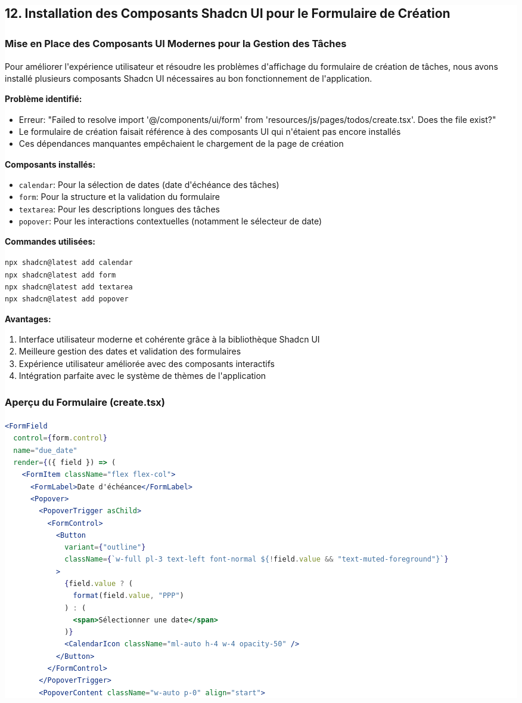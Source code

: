 ## 12. Installation des Composants Shadcn UI pour le Formulaire de Création

### Mise en Place des Composants UI Modernes pour la Gestion des Tâches

Pour améliorer l'expérience utilisateur et résoudre les problèmes d'affichage du formulaire de création de tâches, nous avons installé plusieurs composants Shadcn UI nécessaires au bon fonctionnement de l'application.

**Problème identifié:**
- Erreur: "Failed to resolve import '@/components/ui/form' from 'resources/js/pages/todos/create.tsx'. Does the file exist?"
- Le formulaire de création faisait référence à des composants UI qui n'étaient pas encore installés
- Ces dépendances manquantes empêchaient le chargement de la page de création

**Composants installés:**

- `calendar`: Pour la sélection de dates (date d'échéance des tâches)
- `form`: Pour la structure et la validation du formulaire
- `textarea`: Pour les descriptions longues des tâches
- `popover`: Pour les interactions contextuelles (notamment le sélecteur de date)

**Commandes utilisées:**

```bash
npx shadcn@latest add calendar
npx shadcn@latest add form
npx shadcn@latest add textarea
npx shadcn@latest add popover
```

**Avantages:**

1. Interface utilisateur moderne et cohérente grâce à la bibliothèque Shadcn UI
2. Meilleure gestion des dates et validation des formulaires
3. Expérience utilisateur améliorée avec des composants interactifs
4. Intégration parfaite avec le système de thèmes de l'application

### Aperçu du Formulaire (create.tsx)

```jsx
<FormField
  control={form.control}
  name="due_date"
  render={({ field }) => (
    <FormItem className="flex flex-col">
      <FormLabel>Date d'échéance</FormLabel>
      <Popover>
        <PopoverTrigger asChild>
          <FormControl>
            <Button
              variant={"outline"}
              className={`w-full pl-3 text-left font-normal ${!field.value && "text-muted-foreground"}`}
            >
              {field.value ? (
                format(field.value, "PPP")
              ) : (
                <span>Sélectionner une date</span>
              )}
              <CalendarIcon className="ml-auto h-4 w-4 opacity-50" />
            </Button>
          </FormControl>
        </PopoverTrigger>
        <PopoverContent className="w-auto p-0" align="start">
```